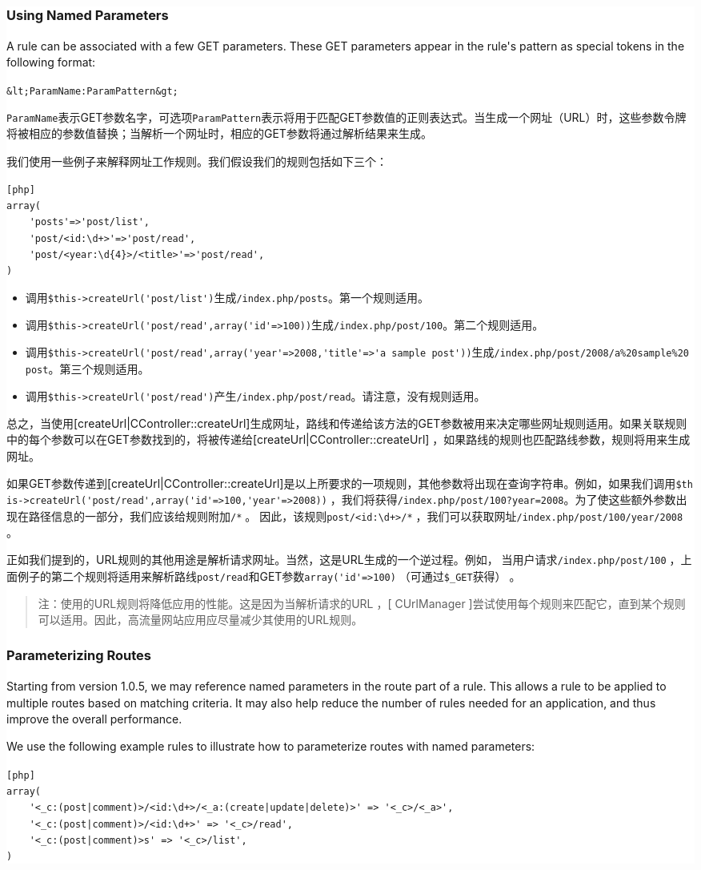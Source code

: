### Using Named Parameters

A rule can be associated with a few GET parameters. These GET parameters
appear in the rule's pattern as special tokens in the following format:

~~~
&lt;ParamName:ParamPattern&gt;
~~~

`ParamName`表示GET参数名字，可选项`ParamPattern`表示将用于匹配GET参数值的正则表达式。当生成一个网址（URL）时，这些参数令牌将被相应的参数值替换；当解析一个网址时，相应的GET参数将通过解析结果来生成。

我们使用一些例子来解释网址工作规则。我们假设我们的规则包括如下三个：

~~~
[php]
array(
	'posts'=>'post/list',
	'post/<id:\d+>'=>'post/read',
	'post/<year:\d{4}>/<title>'=>'post/read',
)
~~~

   - 调用`$this->createUrl('post/list')`生成`/index.php/posts`。第一个规则适用。

   - 调用`$this->createUrl('post/read',array('id'=>100))`生成`/index.php/post/100`。第二个规则适用。

   - 调用`$this->createUrl('post/read',array('year'=>2008,'title'=>'a
sample post'))`生成`/index.php/post/2008/a%20sample%20post`。第三个规则适用。

   - 调用`$this->createUrl('post/read')`产生`/index.php/post/read`。请注意，没有规则适用。

总之，当使用[createUrl|CController::createUrl]生成网址，路线和传递给该方法的GET参数被用来决定哪些网址规则适用。如果关联规则中的每个参数可以在GET参数找到的，将被传递给[createUrl|CController::createUrl] ，如果路线的规则也匹配路线参数，规则将用来生成网址。

如果GET参数传递到[createUrl|CController::createUrl]是以上所要求的一项规则，其他参数将出现在查询字符串。例如，如果我们调用`$this->createUrl('post/read',array('id'=>100,'year'=>2008))` ，我们将获得`/index.php/post/100?year=2008`。为了使这些额外参数出现在路径信息的一部分，我们应该给规则附加`/*` 。 因此，该规则`post/<id:\d+>/*` ，我们可以获取网址`/index.php/post/100/year/2008` 。

正如我们提到的，URL规则的其他用途是解析请求网址。当然，这是URL生成的一个逆过程。例如， 
当用户请求`/index.php/post/100` ，上面例子的第二个规则将适用来解析路线`post/read`和GET参数`array('id'=>100)` （可通过`$_GET`获得） 。

> 注：使用的URL规则将降低应用的性能。这是因为当解析请求的URL ，[ CUrlManager ]尝试使用每个规则来匹配它，直到某个规则可以适用。因此，高流量网站应用应尽量减少其使用的URL规则。


### Parameterizing Routes

Starting from version 1.0.5, we may reference named parameters in the route part
of a rule. This allows a rule to be applied to multiple routes based on matching
criteria. It may also help reduce the number of rules needed for an application,
and thus improve the overall performance.

We use the following example rules to illustrate how to parameterize routes
with named parameters:

~~~
[php]
array(
	'<_c:(post|comment)>/<id:\d+>/<_a:(create|update|delete)>' => '<_c>/<_a>',
	'<_c:(post|comment)>/<id:\d+>' => '<_c>/read',
	'<_c:(post|comment)>s' => '<_c>/list',
)
~~~
